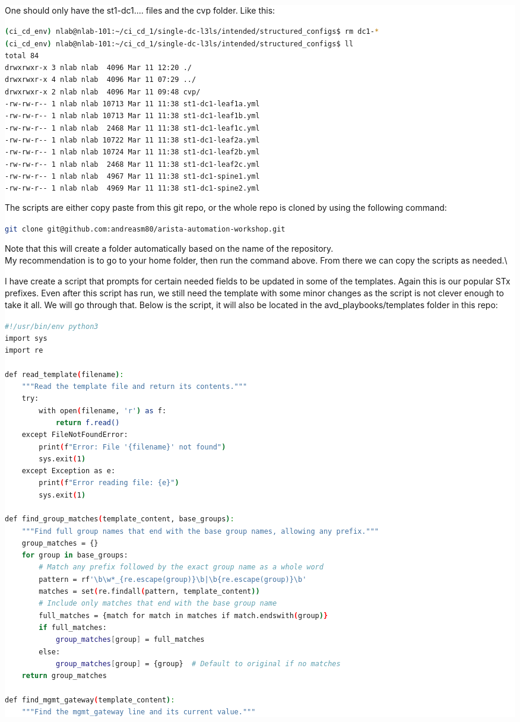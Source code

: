 One should only have the st1-dc1.... files and the cvp folder. Like this:

```bash
(ci_cd_env) nlab@nlab-101:~/ci_cd_1/single-dc-l3ls/intended/structured_configs$ rm dc1-*
(ci_cd_env) nlab@nlab-101:~/ci_cd_1/single-dc-l3ls/intended/structured_configs$ ll
total 84
drwxrwxr-x 3 nlab nlab  4096 Mar 11 12:20 ./
drwxrwxr-x 4 nlab nlab  4096 Mar 11 07:29 ../
drwxrwxr-x 2 nlab nlab  4096 Mar 11 09:48 cvp/
-rw-rw-r-- 1 nlab nlab 10713 Mar 11 11:38 st1-dc1-leaf1a.yml
-rw-rw-r-- 1 nlab nlab 10713 Mar 11 11:38 st1-dc1-leaf1b.yml
-rw-rw-r-- 1 nlab nlab  2468 Mar 11 11:38 st1-dc1-leaf1c.yml
-rw-rw-r-- 1 nlab nlab 10722 Mar 11 11:38 st1-dc1-leaf2a.yml
-rw-rw-r-- 1 nlab nlab 10724 Mar 11 11:38 st1-dc1-leaf2b.yml
-rw-rw-r-- 1 nlab nlab  2468 Mar 11 11:38 st1-dc1-leaf2c.yml
-rw-rw-r-- 1 nlab nlab  4967 Mar 11 11:38 st1-dc1-spine1.yml
-rw-rw-r-- 1 nlab nlab  4969 Mar 11 11:38 st1-dc1-spine2.yml
```

The scripts are either copy paste from this git repo, or the whole repo is cloned by using the following command:
```bash
git clone git@github.com:andreasm80/arista-automation-workshop.git
```
Note that this will create a folder automatically based on the name of the repository.\
My recommendation is to go to your home folder, then run the command above. From there we can copy the scripts as needed.\

I have create a script that prompts for certain needed fields to be updated in some of the templates. Again this is our popular STx prefixes. Even after this script has run, we still need the template with some minor changes as the script is not clever enough to take it all. We will go through that. Below is the script, it will also be located in the avd_playbooks/templates folder in this repo:
```bash
#!/usr/bin/env python3
import sys
import re

def read_template(filename):
    """Read the template file and return its contents."""
    try:
        with open(filename, 'r') as f:
            return f.read()
    except FileNotFoundError:
        print(f"Error: File '{filename}' not found")
        sys.exit(1)
    except Exception as e:
        print(f"Error reading file: {e}")
        sys.exit(1)

def find_group_matches(template_content, base_groups):
    """Find full group names that end with the base group names, allowing any prefix."""
    group_matches = {}
    for group in base_groups:
        # Match any prefix followed by the exact group name as a whole word
        pattern = rf'\b\w*_{re.escape(group)}\b|\b{re.escape(group)}\b'
        matches = set(re.findall(pattern, template_content))
        # Include only matches that end with the base group name
        full_matches = {match for match in matches if match.endswith(group)}
        if full_matches:
            group_matches[group] = full_matches
        else:
            group_matches[group] = {group}  # Default to original if no matches
    return group_matches

def find_mgmt_gateway(template_content):
    """Find the mgmt_gateway line and its current value."""
```